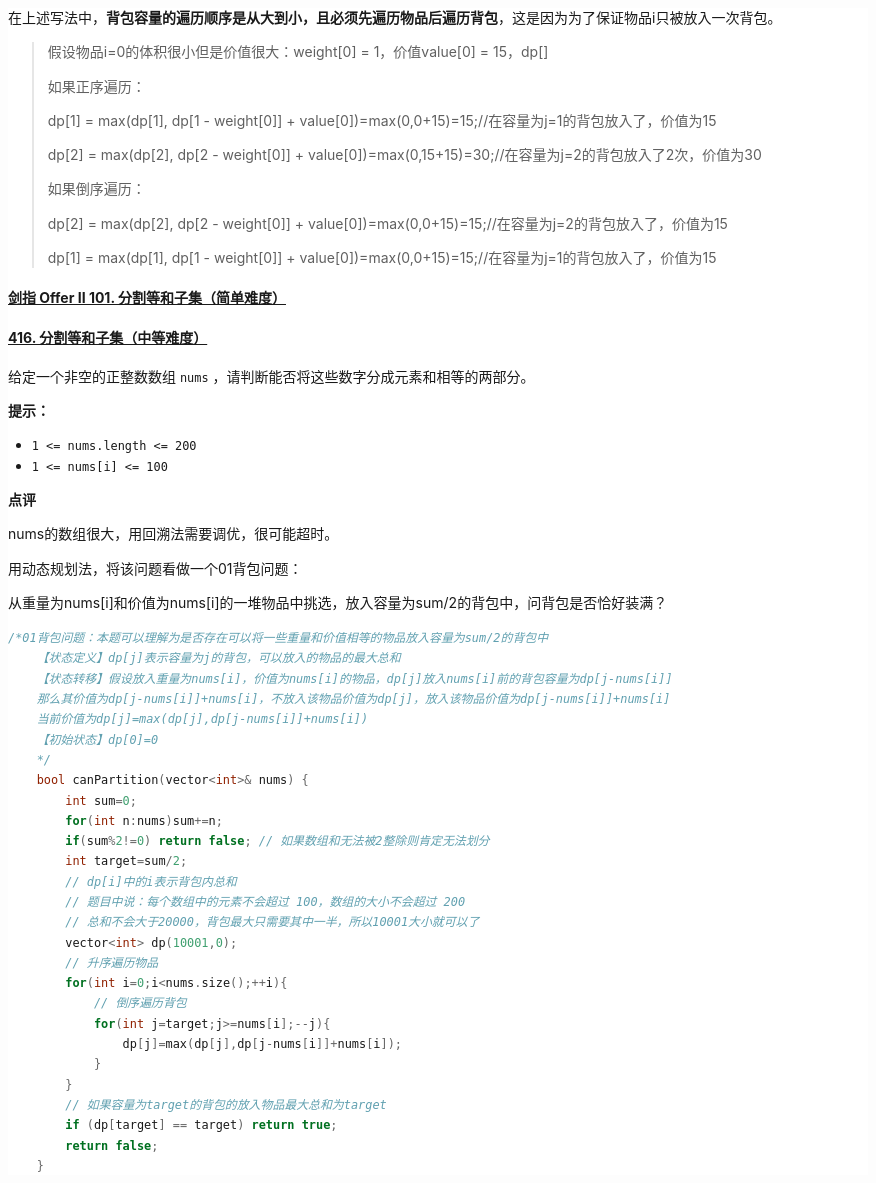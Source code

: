 在上述写法中，**背包容量的遍历顺序是从大到小，且必须先遍历物品后遍历背包**，这是因为为了保证物品i只被放入一次背包。

> 假设物品i=0的体积很小但是价值很大：weight[0] = 1，价值value[0] = 15，dp[]
>
> 如果正序遍历：
>
> dp[1] = max(dp[1], dp[1 - weight[0]] + value[0])=max(0,0+15)=15;//在容量为j=1的背包放入了，价值为15
>
> dp[2] = max(dp[2], dp[2 - weight[0]] + value[0])=max(0,15+15)=30;//在容量为j=2的背包放入了2次，价值为30
>
> 如果倒序遍历：
>
> dp[2] = max(dp[2], dp[2 - weight[0]] + value[0])=max(0,0+15)=15;//在容量为j=2的背包放入了，价值为15
>
> dp[1] = max(dp[1], dp[1 - weight[0]] + value[0])=max(0,0+15)=15;//在容量为j=1的背包放入了，价值为15

#### [剑指 Offer II 101. 分割等和子集（简单难度）](https://leetcode.cn/problems/NUPfPr/)

#### [416. 分割等和子集（中等难度）](https://leetcode.cn/problems/partition-equal-subset-sum/)

给定一个非空的正整数数组 `nums` ，请判断能否将这些数字分成元素和相等的两部分。

**提示：**

- `1 <= nums.length <= 200`
- `1 <= nums[i] <= 100`

**点评**

nums的数组很大，用回溯法需要调优，很可能超时。

用动态规划法，将该问题看做一个01背包问题：

从重量为nums[i]和价值为nums[i]的一堆物品中挑选，放入容量为sum/2的背包中，问背包是否恰好装满？

```C++
/*01背包问题：本题可以理解为是否存在可以将一些重量和价值相等的物品放入容量为sum/2的背包中
    【状态定义】dp[j]表示容量为j的背包，可以放入的物品的最大总和
    【状态转移】假设放入重量为nums[i]，价值为nums[i]的物品，dp[j]放入nums[i]前的背包容量为dp[j-nums[i]]
    那么其价值为dp[j-nums[i]]+nums[i]，不放入该物品价值为dp[j]，放入该物品价值为dp[j-nums[i]]+nums[i]
    当前价值为dp[j]=max(dp[j],dp[j-nums[i]]+nums[i])
    【初始状态】dp[0]=0
    */
    bool canPartition(vector<int>& nums) {
        int sum=0;
        for(int n:nums)sum+=n;
        if(sum%2!=0) return false; // 如果数组和无法被2整除则肯定无法划分
        int target=sum/2;
        // dp[i]中的i表示背包内总和
        // 题目中说：每个数组中的元素不会超过 100，数组的大小不会超过 200
        // 总和不会大于20000，背包最大只需要其中一半，所以10001大小就可以了
        vector<int> dp(10001,0);
        // 升序遍历物品
        for(int i=0;i<nums.size();++i){
            // 倒序遍历背包
            for(int j=target;j>=nums[i];--j){
                dp[j]=max(dp[j],dp[j-nums[i]]+nums[i]);
            }
        }
        // 如果容量为target的背包的放入物品最大总和为target
        if (dp[target] == target) return true;
        return false;
    }
```
